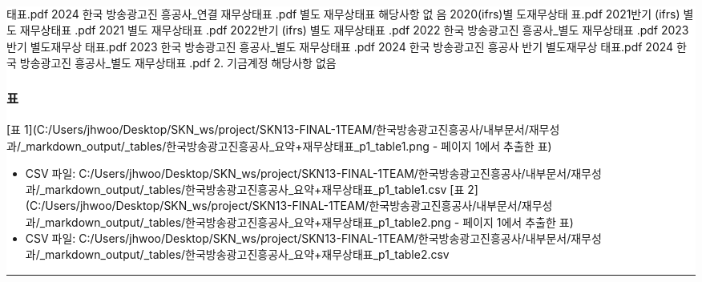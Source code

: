 태표.pdf
2024 한국
방송광고진
흥공사_연결
재무상태표
.pdf
별도 재무상태표
해당사항 없
음
2020(ifrs)별
도재무상태
표.pdf
2021반기
(ifrs) 별도
재무상태표
.pdf
2021 별도
재무상태표
.pdf
2022반기
(ifrs) 별도
재무상태표
.pdf
2022 한국
방송광고진
흥공사_별도
재무상태표
.pdf
2023 반기
별도재무상
태표.pdf
2023 한국
방송광고진
흥공사_별도
재무상태표
.pdf
2024 한국
방송광고진
흥공사 반기
별도재무상
태표.pdf
2024 한국
방송광고진
흥공사_별도
재무상태표
.pdf
2. 기금계정
해당사항 없음
### 표
[표 1](C:/Users/jhwoo/Desktop/SKN_ws/project/SKN13-FINAL-1TEAM/한국방송광고진흥공사/내부문서/재무성과/_markdown_output/_tables/한국방송광고진흥공사_요약+재무상태표_p1_table1.png - 페이지 1에서 추출한 표)
- CSV 파일: C:/Users/jhwoo/Desktop/SKN_ws/project/SKN13-FINAL-1TEAM/한국방송광고진흥공사/내부문서/재무성과/_markdown_output/_tables/한국방송광고진흥공사_요약+재무상태표_p1_table1.csv
[표 2](C:/Users/jhwoo/Desktop/SKN_ws/project/SKN13-FINAL-1TEAM/한국방송광고진흥공사/내부문서/재무성과/_markdown_output/_tables/한국방송광고진흥공사_요약+재무상태표_p1_table2.png - 페이지 1에서 추출한 표)
- CSV 파일: C:/Users/jhwoo/Desktop/SKN_ws/project/SKN13-FINAL-1TEAM/한국방송광고진흥공사/내부문서/재무성과/_markdown_output/_tables/한국방송광고진흥공사_요약+재무상태표_p1_table2.csv

---